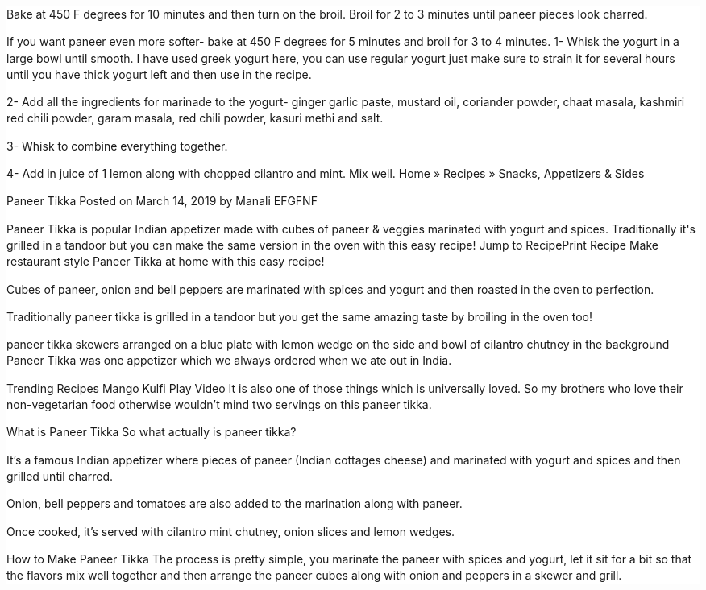Bake at 450 F degrees for 10 minutes and then turn on the broil. Broil for 2 to 3 minutes until paneer pieces look charred.

If you want paneer even more softer- bake at 450 F degrees for 5 minutes and broil for 3 to 4 minutes.
1- Whisk the yogurt in a large bowl until smooth. I have used greek yogurt here, you can use regular yogurt just make sure to strain it for several hours until you have thick yogurt left and then use in the recipe.

2- Add all the ingredients for marinade to the yogurt- ginger garlic paste, mustard oil, coriander powder, chaat masala, kashmiri red chili powder, garam masala, red chili powder, kasuri methi and salt.

3- Whisk to combine everything together.

4- Add in juice of 1 lemon along with chopped cilantro and mint. Mix well.
Home » Recipes » Snacks, Appetizers & Sides

Paneer Tikka
Posted on March 14, 2019 by Manali
EFGFNF

Paneer Tikka is popular Indian appetizer made with cubes of paneer & veggies marinated with yogurt and spices. Traditionally it's grilled in a tandoor but you can make the same version in the oven with this easy recipe! 
Jump to RecipePrint Recipe
Make restaurant style Paneer Tikka at home with this easy recipe!

Cubes of paneer, onion and bell peppers are marinated with spices and yogurt and then roasted in the oven to perfection.

Traditionally paneer tikka is grilled in a tandoor but you get the same amazing taste by broiling in the oven too!

paneer tikka skewers arranged on a blue plate with lemon wedge on the side and bowl of cilantro chutney in the background
Paneer Tikka was one appetizer which we always ordered when we ate out in India.

Trending Recipes
   Mango Kulfi
Play Video
It is also one of those things which is universally loved. So my brothers who love their non-vegetarian food otherwise wouldn’t mind two servings on this paneer tikka.

What is Paneer Tikka
So what actually is paneer tikka?

It’s a famous Indian appetizer where pieces of paneer (Indian cottages cheese) and marinated with yogurt and spices and then grilled until charred.

Onion, bell peppers and tomatoes are also added to the marination along with paneer.

Once cooked, it’s served with cilantro mint chutney, onion slices and lemon wedges.

How to Make Paneer Tikka
The process is pretty simple, you marinate the paneer with spices and yogurt, let it sit for a bit so that the flavors mix well together and then arrange the paneer cubes along with onion and peppers in a skewer and grill.
